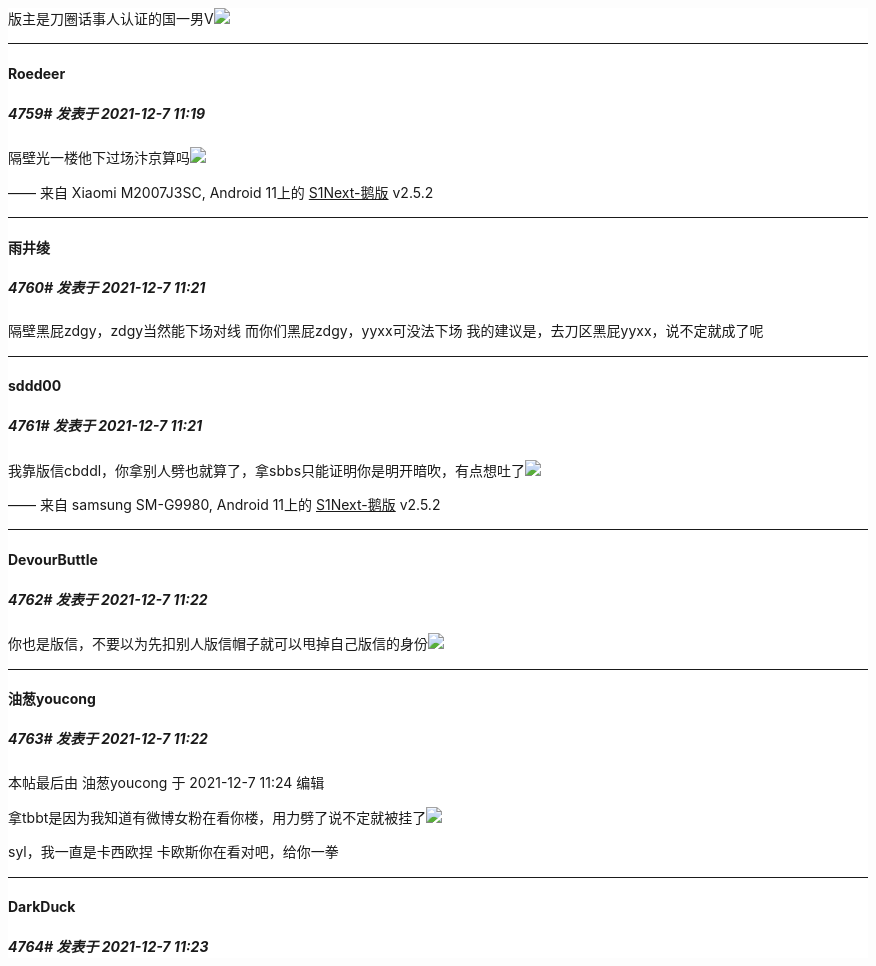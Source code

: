 版主是刀圈话事人认证的国一男V<img src="https://static.saraba1st.com/image/smiley/face2017/053.png" referrerpolicy="no-referrer">

*****

####  Roedeer  
##### 4759#       发表于 2021-12-7 11:19

隔壁光一楼他下过场汴京算吗<img src="https://static.saraba1st.com/image/smiley/face2017/066.png" referrerpolicy="no-referrer">

—— 来自 Xiaomi M2007J3SC, Android 11上的 [S1Next-鹅版](https://github.com/ykrank/S1-Next/releases) v2.5.2

*****

####  雨井绫  
##### 4760#       发表于 2021-12-7 11:21

隔壁黑屁zdgy，zdgy当然能下场对线
而你们黑屁zdgy，yyxx可没法下场
我的建议是，去刀区黑屁yyxx，说不定就成了呢

*****

####  sddd00  
##### 4761#       发表于 2021-12-7 11:21

我靠版信cbddl，你拿别人劈也就算了，拿sbbs只能证明你是明开暗吹，有点想吐了<img src="https://static.saraba1st.com/image/smiley/face2017/166.png" referrerpolicy="no-referrer">

—— 来自 samsung SM-G9980, Android 11上的 [S1Next-鹅版](https://github.com/ykrank/S1-Next/releases) v2.5.2

*****

####  DevourButtle  
##### 4762#       发表于 2021-12-7 11:22

你也是版信，不要以为先扣别人版信帽子就可以甩掉自己版信的身份<img src="https://static.saraba1st.com/image/smiley/face2017/067.png" referrerpolicy="no-referrer">

*****

####  油葱youcong  
##### 4763#       发表于 2021-12-7 11:22

 本帖最后由 油葱youcong 于 2021-12-7 11:24 编辑 

拿tbbt是因为我知道有微博女粉在看你楼，用力劈了说不定就被挂了<img src="https://static.saraba1st.com/image/smiley/face2017/053.png" referrerpolicy="no-referrer">

syl，我一直是卡西欧捏
卡欧斯你在看对吧，给你一拳

*****

####  DarkDuck  
##### 4764#       发表于 2021-12-7 11:23
